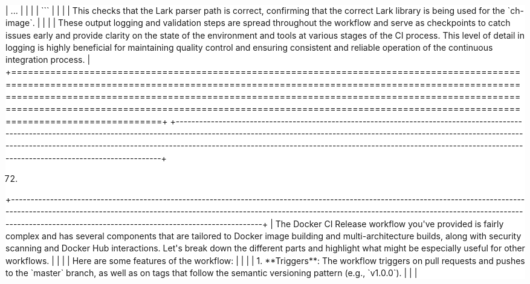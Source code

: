 | \...                                                                                                                                                                                                                                                                                                                                                                                                      |
|                                                                                                                                                                                                                                                                                                                                                                                                           |
| \`\`\`                                                                                                                                                                                                                                                                                                                                                                                                    |
|                                                                                                                                                                                                                                                                                                                                                                                                           |
| This checks that the Lark parser path is correct, confirming that the correct Lark library is being used for the \`ch-image\`.                                                                                                                                                                                                                                                                            |
|                                                                                                                                                                                                                                                                                                                                                                                                           |
| These output logging and validation steps are spread throughout the workflow and serve as checkpoints to catch issues early and provide clarity on the state of the environment and tools at various stages of the CI process. This level of detail in logging is highly beneficial for maintaining quality control and ensuring consistent and reliable operation of the continuous integration process. |
+===========================================================================================================================================================================================================================================================================================================================================================================================================+
+-----------------------------------------------------------------------------------------------------------------------------------------------------------------------------------------------------------------------------------------------------------------------------------------------------------------------------------------------------------------------------------------------------------+

72. 

+-------------------------------------------------------------------------------------------------------------------------------------------------------------------------------------------------------------------------------------------------------------------------------------------------------------------------------------------+
| The Docker CI Release workflow you\'ve provided is fairly complex and has several components that are tailored to Docker image building and multi-architecture builds, along with security scanning and Docker Hub interactions. Let\'s break down the different parts and highlight what might be especially useful for other workflows. |
|                                                                                                                                                                                                                                                                                                                                           |
| Here are some features of the workflow:                                                                                                                                                                                                                                                                                                   |
|                                                                                                                                                                                                                                                                                                                                           |
| 1\. \*\*Triggers\*\*: The workflow triggers on pull requests and pushes to the \`master\` branch, as well as on tags that follow the semantic versioning pattern (e.g., \`v1.0.0\`).                                                                                                                                                      |
|                                                                                                                                                                                                                                                                                                                                           |